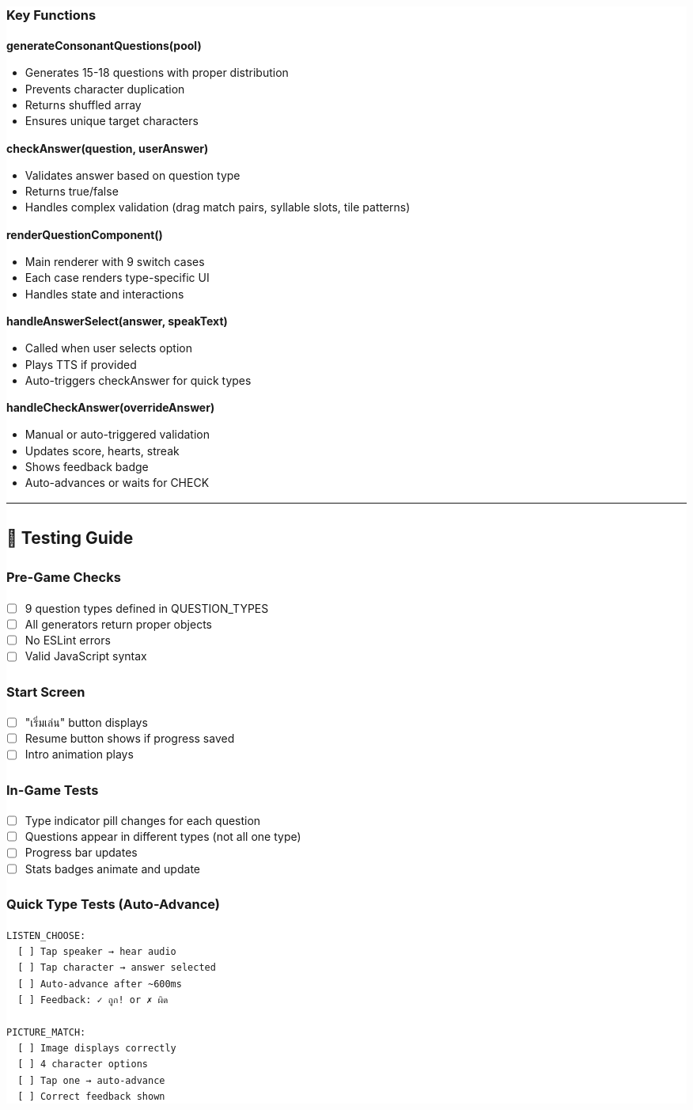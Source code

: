 ### Key Functions

**generateConsonantQuestions(pool)**
- Generates 15-18 questions with proper distribution
- Prevents character duplication
- Returns shuffled array
- Ensures unique target characters

**checkAnswer(question, userAnswer)**
- Validates answer based on question type
- Returns true/false
- Handles complex validation (drag match pairs, syllable slots, tile patterns)

**renderQuestionComponent()**
- Main renderer with 9 switch cases
- Each case renders type-specific UI
- Handles state and interactions

**handleAnswerSelect(answer, speakText)**
- Called when user selects option
- Plays TTS if provided
- Auto-triggers checkAnswer for quick types

**handleCheckAnswer(overrideAnswer)**
- Manual or auto-triggered validation
- Updates score, hearts, streak
- Shows feedback badge
- Auto-advances or waits for CHECK

---

## 🧪 Testing Guide

### Pre-Game Checks
- [ ] 9 question types defined in QUESTION_TYPES
- [ ] All generators return proper objects
- [ ] No ESLint errors
- [ ] Valid JavaScript syntax

### Start Screen
- [ ] "เริ่มเล่น" button displays
- [ ] Resume button shows if progress saved
- [ ] Intro animation plays

### In-Game Tests
- [ ] Type indicator pill changes for each question
- [ ] Questions appear in different types (not all one type)
- [ ] Progress bar updates
- [ ] Stats badges animate and update

### Quick Type Tests (Auto-Advance)
```
LISTEN_CHOOSE:
  [ ] Tap speaker → hear audio
  [ ] Tap character → answer selected
  [ ] Auto-advance after ~600ms
  [ ] Feedback: ✓ ถูก! or ✗ ผิด

PICTURE_MATCH:
  [ ] Image displays correctly
  [ ] 4 character options
  [ ] Tap one → auto-advance
  [ ] Correct feedback shown

```